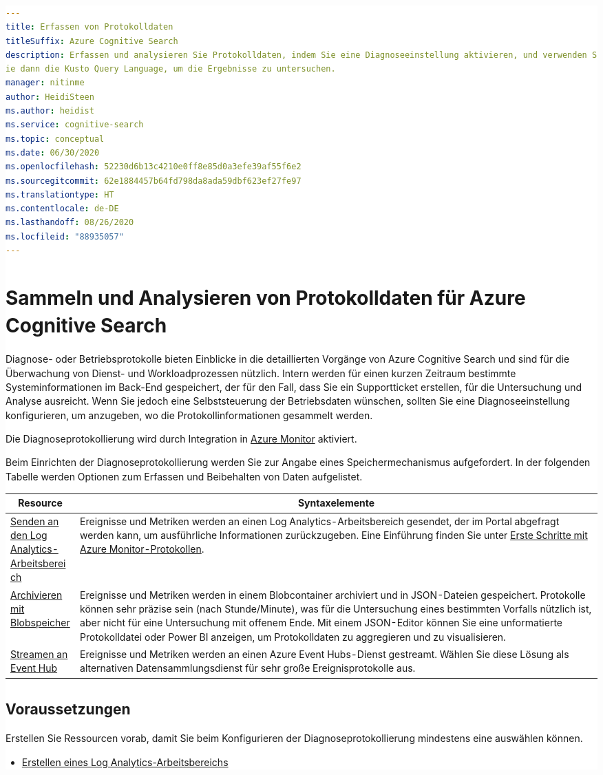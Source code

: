```yaml
---
title: Erfassen von Protokolldaten
titleSuffix: Azure Cognitive Search
description: Erfassen und analysieren Sie Protokolldaten, indem Sie eine Diagnoseeinstellung aktivieren, und verwenden Sie dann die Kusto Query Language, um die Ergebnisse zu untersuchen.
manager: nitinme
author: HeidiSteen
ms.author: heidist
ms.service: cognitive-search
ms.topic: conceptual
ms.date: 06/30/2020
ms.openlocfilehash: 52230d6b13c4210e0ff8e85d0a3efe39af55f6e2
ms.sourcegitcommit: 62e1884457b64fd798da8ada59dbf623ef27fe97
ms.translationtype: HT
ms.contentlocale: de-DE
ms.lasthandoff: 08/26/2020
ms.locfileid: "88935057"
---
```

# <a name="collect-and-analyze-log-data-for-azure-cognitive-search"></a>Sammeln und Analysieren von Protokolldaten für Azure Cognitive Search

Diagnose- oder Betriebsprotokolle bieten Einblicke in die detaillierten Vorgänge von Azure Cognitive Search und sind für die Überwachung von Dienst- und Workloadprozessen nützlich. Intern werden für einen kurzen Zeitraum bestimmte Systeminformationen im Back-End gespeichert, der für den Fall, dass Sie ein Supportticket erstellen, für die Untersuchung und Analyse ausreicht. Wenn Sie jedoch eine Selbststeuerung der Betriebsdaten wünschen, sollten Sie eine Diagnoseeinstellung konfigurieren, um anzugeben, wo die Protokollinformationen gesammelt werden.

Die Diagnoseprotokollierung wird durch Integration in [Azure Monitor](../azure-monitor/index.yml) aktiviert. 

Beim Einrichten der Diagnoseprotokollierung werden Sie zur Angabe eines Speichermechanismus aufgefordert. In der folgenden Tabelle werden Optionen zum Erfassen und Beibehalten von Daten aufgelistet.

| Resource | Syntaxelemente |
|----------|----------|
| [Senden an den Log Analytics-Arbeitsbereich](../azure-monitor/learn/tutorial-resource-logs.md) | Ereignisse und Metriken werden an einen Log Analytics-Arbeitsbereich gesendet, der im Portal abgefragt werden kann, um ausführliche Informationen zurückzugeben. Eine Einführung finden Sie unter [Erste Schritte mit Azure Monitor-Protokollen](../azure-monitor/log-query/get-started-portal.md). |
| [Archivieren mit Blobspeicher](../storage/blobs/storage-blobs-overview.md) | Ereignisse und Metriken werden in einem Blobcontainer archiviert und in JSON-Dateien gespeichert. Protokolle können sehr präzise sein (nach Stunde/Minute), was für die Untersuchung eines bestimmten Vorfalls nützlich ist, aber nicht für eine Untersuchung mit offenem Ende. Mit einem JSON-Editor können Sie eine unformatierte Protokolldatei oder Power BI anzeigen, um Protokolldaten zu aggregieren und zu visualisieren.|
| [Streamen an Event Hub](../event-hubs/index.yml) | Ereignisse und Metriken werden an einen Azure Event Hubs-Dienst gestreamt. Wählen Sie diese Lösung als alternativen Datensammlungsdienst für sehr große Ereignisprotokolle aus. |

## <a name="prerequisites"></a>Voraussetzungen

Erstellen Sie Ressourcen vorab, damit Sie beim Konfigurieren der Diagnoseprotokollierung mindestens eine auswählen können.

+ [Erstellen eines Log Analytics-Arbeitsbereichs](../azure-monitor/learn/quick-create-workspace.md)
